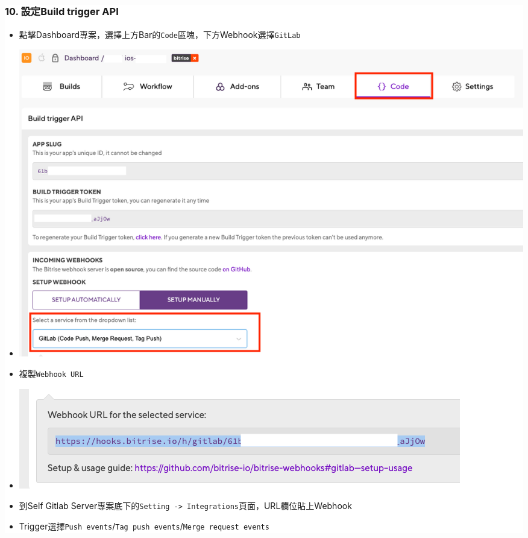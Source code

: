 ### 10. 設定Build trigger API

* 點擊Dashboard專案，選擇上方Bar的`Code`區塊，下方Webhook選擇`GitLab`
* ![Trigger API](./image/fig.10-1.png)

* 複製`Webhook URL`
* ![Webhook URL](./image/fig.10-2.png)

* 到Self Gitlab Server專案底下的`Setting -> Integrations`頁面，URL欄位貼上Webhook
* Trigger選擇`Push events`/`Tag push events`/`Merge request events`
